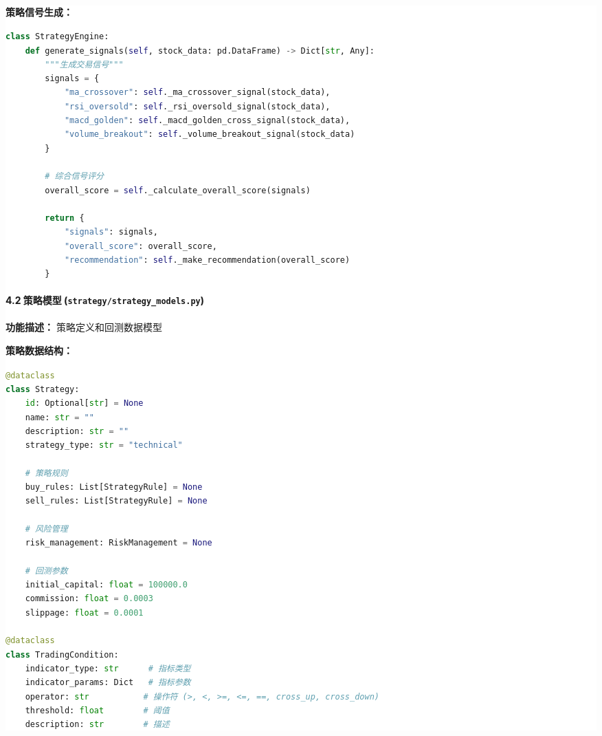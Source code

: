 **策略信号生成：**
```python
class StrategyEngine:
    def generate_signals(self, stock_data: pd.DataFrame) -> Dict[str, Any]:
        """生成交易信号"""
        signals = {
            "ma_crossover": self._ma_crossover_signal(stock_data),
            "rsi_oversold": self._rsi_oversold_signal(stock_data),
            "macd_golden": self._macd_golden_cross_signal(stock_data),
            "volume_breakout": self._volume_breakout_signal(stock_data)
        }
        
        # 综合信号评分
        overall_score = self._calculate_overall_score(signals)
        
        return {
            "signals": signals,
            "overall_score": overall_score,
            "recommendation": self._make_recommendation(overall_score)
        }
```

#### 4.2 策略模型 (`strategy/strategy_models.py`)
**功能描述：** 策略定义和回测数据模型

**策略数据结构：**
```python
@dataclass
class Strategy:
    id: Optional[str] = None
    name: str = ""
    description: str = ""
    strategy_type: str = "technical"
    
    # 策略规则
    buy_rules: List[StrategyRule] = None
    sell_rules: List[StrategyRule] = None
    
    # 风险管理
    risk_management: RiskManagement = None
    
    # 回测参数
    initial_capital: float = 100000.0
    commission: float = 0.0003
    slippage: float = 0.0001

@dataclass
class TradingCondition:
    indicator_type: str      # 指标类型
    indicator_params: Dict   # 指标参数
    operator: str           # 操作符 (>, <, >=, <=, ==, cross_up, cross_down)
    threshold: float        # 阈值
    description: str        # 描述
```
